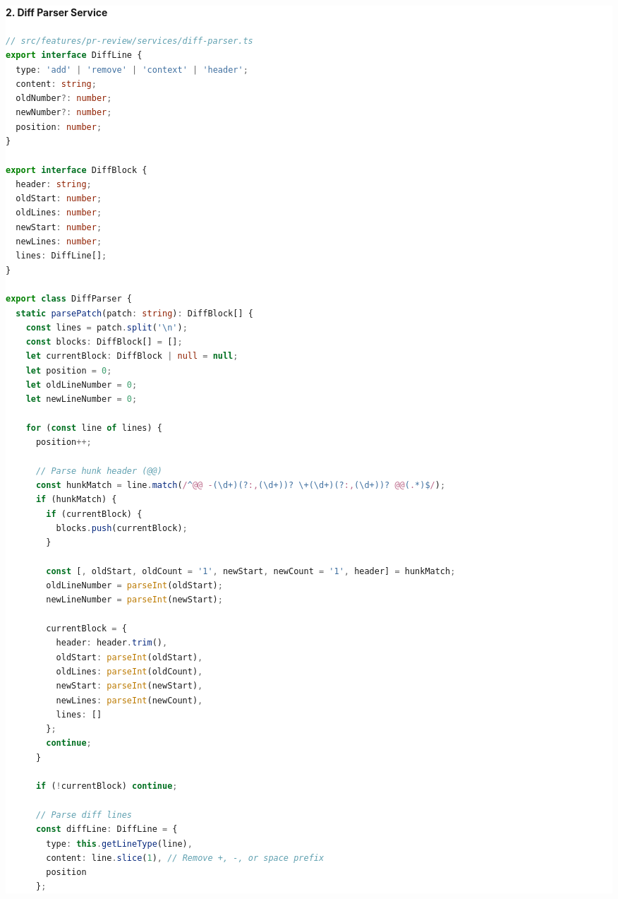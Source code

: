 #### 2. Diff Parser Service

```typescript
// src/features/pr-review/services/diff-parser.ts
export interface DiffLine {
  type: 'add' | 'remove' | 'context' | 'header';
  content: string;
  oldNumber?: number;
  newNumber?: number;
  position: number;
}

export interface DiffBlock {
  header: string;
  oldStart: number;
  oldLines: number;
  newStart: number;
  newLines: number;
  lines: DiffLine[];
}

export class DiffParser {
  static parsePatch(patch: string): DiffBlock[] {
    const lines = patch.split('\n');
    const blocks: DiffBlock[] = [];
    let currentBlock: DiffBlock | null = null;
    let position = 0;
    let oldLineNumber = 0;
    let newLineNumber = 0;

    for (const line of lines) {
      position++;

      // Parse hunk header (@@)
      const hunkMatch = line.match(/^@@ -(\d+)(?:,(\d+))? \+(\d+)(?:,(\d+))? @@(.*)$/);
      if (hunkMatch) {
        if (currentBlock) {
          blocks.push(currentBlock);
        }

        const [, oldStart, oldCount = '1', newStart, newCount = '1', header] = hunkMatch;
        oldLineNumber = parseInt(oldStart);
        newLineNumber = parseInt(newStart);

        currentBlock = {
          header: header.trim(),
          oldStart: parseInt(oldStart),
          oldLines: parseInt(oldCount),
          newStart: parseInt(newStart),
          newLines: parseInt(newCount),
          lines: []
        };
        continue;
      }

      if (!currentBlock) continue;

      // Parse diff lines
      const diffLine: DiffLine = {
        type: this.getLineType(line),
        content: line.slice(1), // Remove +, -, or space prefix
        position
      };

```